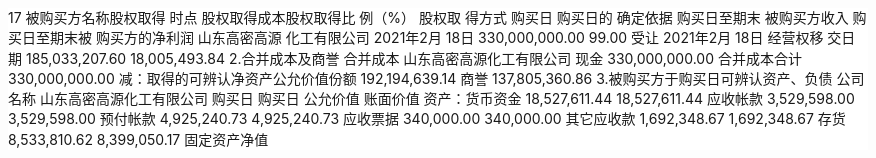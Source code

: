 17
被购买方名称股权取得
时点
股权取得成本股权取得比
例（%）
股权取
得方式
购买日
购买日的
确定依据
购买日至期末
被购买方收入
购买日至期末被
购买方的净利润
山东高密高源
化工有限公司
2021年2月
18日
330,000,000.00
99.00
受让
2021年2月
18日
经营权移
交日期
185,033,207.60
18,005,493.84
2.合并成本及商誉
合并成本
山东高密高源化工有限公司
现金
330,000,000.00
合并成本合计
330,000,000.00
减：取得的可辨认净资产公允价值份额
192,194,639.14
商誉
137,805,360.86
3.被购买方于购买日可辨认资产、负债
公司名称
山东高密高源化工有限公司
购买日
购买日
公允价值
账面价值
资产：货币资金
18,527,611.44
18,527,611.44
应收帐款
3,529,598.00
3,529,598.00
预付帐款
4,925,240.73
4,925,240.73
应收票据
340,000.00
340,000.00
其它应收款
1,692,348.67
1,692,348.67
存货
8,533,810.62
8,399,050.17
固定资产净值